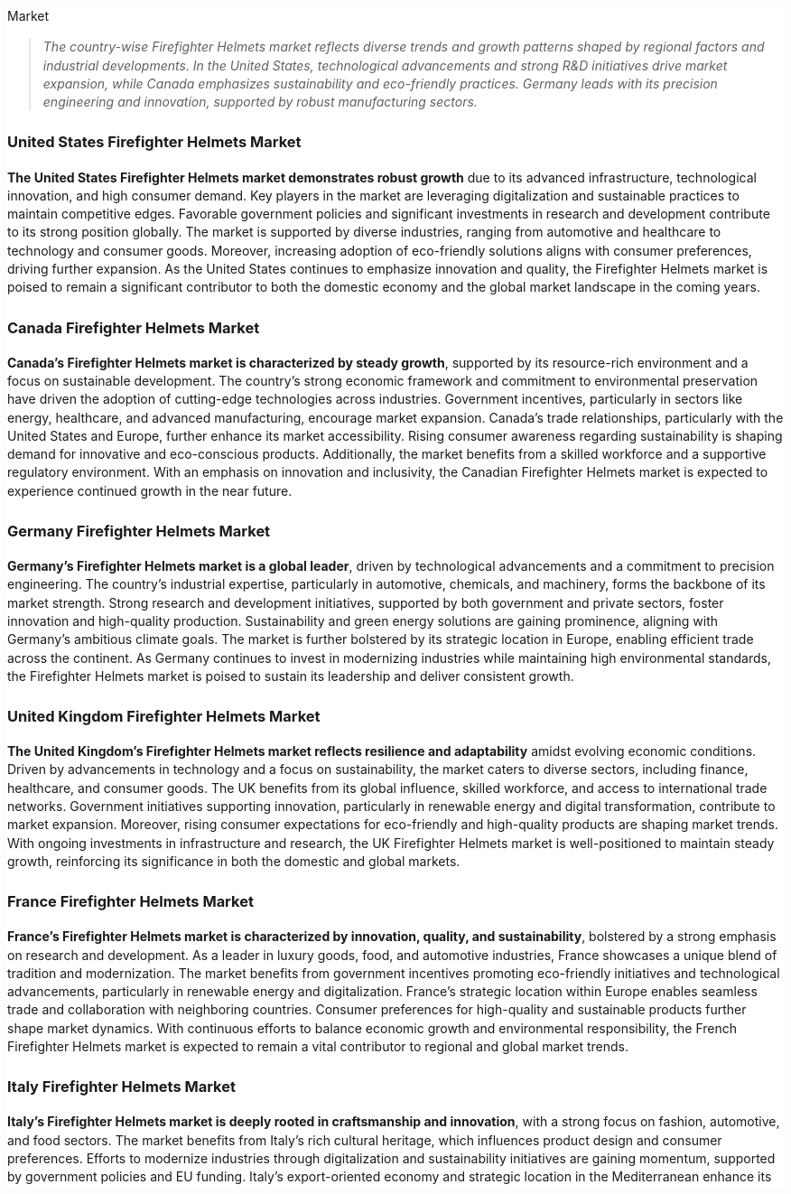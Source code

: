 Market<br /></span></h1><blockquote><p><em><span class="">The country-wise Firefighter Helmets market reflects diverse trends and growth patterns shaped by regional factors and industrial developments. In the United States, technological advancements and strong R&amp;D initiatives drive market expansion, while Canada emphasizes sustainability and eco-friendly practices. Germany leads with its precision engineering and innovation, supported by robust manufacturing sectors.</span></em></p></blockquote><h3><strong>United States Firefighter Helmets Market</strong></h3><p><strong>The United States Firefighter Helmets market demonstrates robust growth</strong> due to its advanced infrastructure, technological innovation, and high consumer demand. Key players in the market are leveraging digitalization and sustainable practices to maintain competitive edges. Favorable government policies and significant investments in research and development contribute to its strong position globally. The market is supported by diverse industries, ranging from automotive and healthcare to technology and consumer goods. Moreover, increasing adoption of eco-friendly solutions aligns with consumer preferences, driving further expansion. As the United States continues to emphasize innovation and quality, the Firefighter Helmets market is poised to remain a significant contributor to both the domestic economy and the global market landscape in the coming years.</p><h3><strong>Canada Firefighter Helmets Market</strong></h3><p><strong>Canada&rsquo;s Firefighter Helmets market is characterized by steady growth</strong>, supported by its resource-rich environment and a focus on sustainable development. The country&rsquo;s strong economic framework and commitment to environmental preservation have driven the adoption of cutting-edge technologies across industries. Government incentives, particularly in sectors like energy, healthcare, and advanced manufacturing, encourage market expansion. Canada&rsquo;s trade relationships, particularly with the United States and Europe, further enhance its market accessibility. Rising consumer awareness regarding sustainability is shaping demand for innovative and eco-conscious products. Additionally, the market benefits from a skilled workforce and a supportive regulatory environment. With an emphasis on innovation and inclusivity, the Canadian Firefighter Helmets market is expected to experience continued growth in the near future.</p><h3><strong>Germany Firefighter Helmets Market</strong></h3><p><strong>Germany&rsquo;s Firefighter Helmets market is a global leader</strong>, driven by technological advancements and a commitment to precision engineering. The country&rsquo;s industrial expertise, particularly in automotive, chemicals, and machinery, forms the backbone of its market strength. Strong research and development initiatives, supported by both government and private sectors, foster innovation and high-quality production. Sustainability and green energy solutions are gaining prominence, aligning with Germany&rsquo;s ambitious climate goals. The market is further bolstered by its strategic location in Europe, enabling efficient trade across the continent. As Germany continues to invest in modernizing industries while maintaining high environmental standards, the Firefighter Helmets market is poised to sustain its leadership and deliver consistent growth.</p><h3><strong>United Kingdom Firefighter Helmets Market</strong></h3><p><strong>The United Kingdom&rsquo;s Firefighter Helmets market reflects resilience and adaptability</strong> amidst evolving economic conditions. Driven by advancements in technology and a focus on sustainability, the market caters to diverse sectors, including finance, healthcare, and consumer goods. The UK benefits from its global influence, skilled workforce, and access to international trade networks. Government initiatives supporting innovation, particularly in renewable energy and digital transformation, contribute to market expansion. Moreover, rising consumer expectations for eco-friendly and high-quality products are shaping market trends. With ongoing investments in infrastructure and research, the UK Firefighter Helmets market is well-positioned to maintain steady growth, reinforcing its significance in both the domestic and global markets.</p><h3><strong>France Firefighter Helmets Market</strong></h3><p><strong>France&rsquo;s Firefighter Helmets market is characterized by innovation, quality, and sustainability</strong>, bolstered by a strong emphasis on research and development. As a leader in luxury goods, food, and automotive industries, France showcases a unique blend of tradition and modernization. The market benefits from government incentives promoting eco-friendly initiatives and technological advancements, particularly in renewable energy and digitalization. France&rsquo;s strategic location within Europe enables seamless trade and collaboration with neighboring countries. Consumer preferences for high-quality and sustainable products further shape market dynamics. With continuous efforts to balance economic growth and environmental responsibility, the French Firefighter Helmets market is expected to remain a vital contributor to regional and global market trends.</p><h3><strong>Italy Firefighter Helmets Market</strong></h3><p><strong>Italy&rsquo;s Firefighter Helmets market is deeply rooted in craftsmanship and innovation</strong>, with a strong focus on fashion, automotive, and food sectors. The market benefits from Italy&rsquo;s rich cultural heritage, which influences product design and consumer preferences. Efforts to modernize industries through digitalization and sustainability initiatives are gaining momentum, supported by government policies and EU funding. Italy&rsquo;s export-oriented economy and strategic location in the Mediterranean enhance its